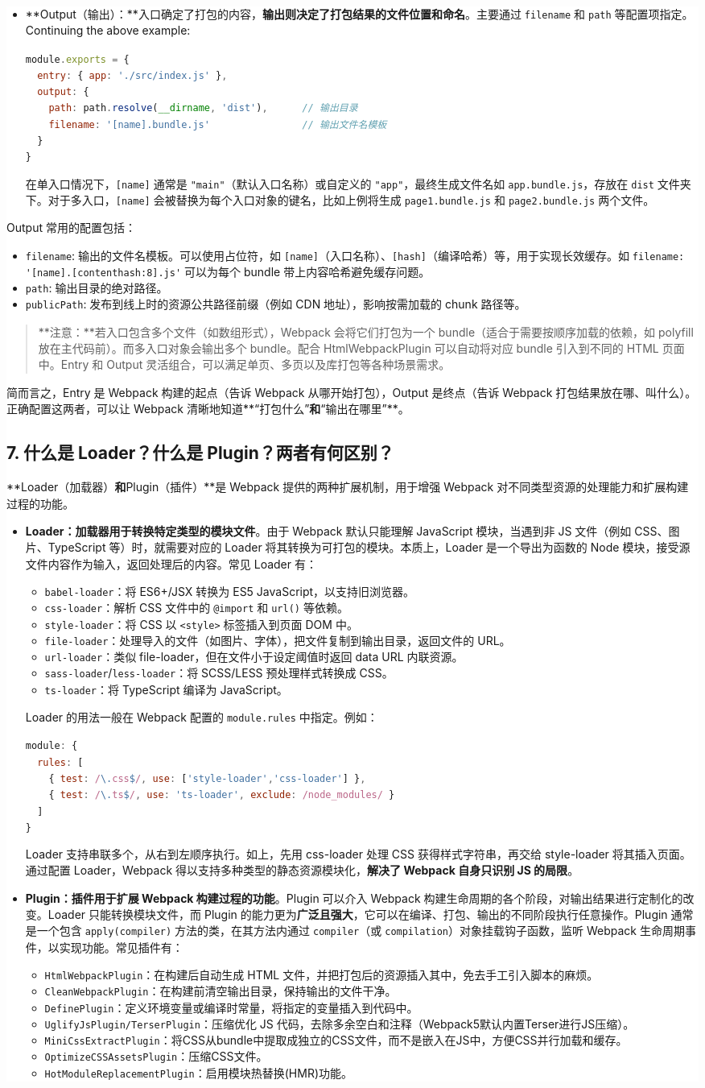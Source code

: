 
- **Output（输出）：**入口确定了打包的内容，**输出则决定了打包结果的文件位置和命名**。主要通过 `filename` 和 `path` 等配置项指定。Continuing the above example:
  ```js
  module.exports = {
    entry: { app: './src/index.js' },
    output: {
      path: path.resolve(__dirname, 'dist'),      // 输出目录
      filename: '[name].bundle.js'                // 输出文件名模板
    }
  }
  ```
  在单入口情况下，`[name]` 通常是 `"main"`（默认入口名称）或自定义的 `"app"`，最终生成文件名如 `app.bundle.js`，存放在 `dist` 文件夹下。对于多入口，`[name]` 会被替换为每个入口对象的键名，比如上例将生成 `page1.bundle.js` 和 `page2.bundle.js` 两个文件。

Output 常用的配置包括：
  - `filename`: 输出的文件名模板。可以使用占位符，如 `[name]`（入口名称）、`[hash]`（编译哈希）等，用于实现长效缓存。如 `filename: '[name].[contenthash:8].js'` 可以为每个 bundle 带上内容哈希避免缓存问题。
  - `path`: 输出目录的绝对路径。
  - `publicPath`: 发布到线上时的资源公共路径前缀（例如 CDN 地址），影响按需加载的 chunk 路径等。

> **注意：**若入口包含多个文件（如数组形式），Webpack 会将它们打包为一个 bundle（适合于需要按顺序加载的依赖，如 polyfill 放在主代码前）。而多入口对象会输出多个 bundle。配合 HtmlWebpackPlugin 可以自动将对应 bundle 引入到不同的 HTML 页面中。Entry 和 Output 灵活组合，可以满足单页、多页以及库打包等各种场景需求。

简而言之，Entry 是 Webpack 构建的起点（告诉 Webpack 从哪开始打包），Output 是终点（告诉 Webpack 打包结果放在哪、叫什么）。正确配置这两者，可以让 Webpack 清晰地知道**“打包什么”**和**“输出在哪里”**。

## 7. 什么是 Loader？什么是 Plugin？两者有何区别？

**Loader（加载器）**和**Plugin（插件）**是 Webpack 提供的两种扩展机制，用于增强 Webpack 对不同类型资源的处理能力和扩展构建过程的功能。

- **Loader：**加载器用于**转换特定类型的模块文件**。由于 Webpack 默认只能理解 JavaScript 模块，当遇到非 JS 文件（例如 CSS、图片、TypeScript 等）时，就需要对应的 Loader 将其转换为可打包的模块。本质上，Loader 是一个导出为函数的 Node 模块，接受源文件内容作为输入，返回处理后的内容。常见 Loader 有：
  - `babel-loader`：将 ES6+/JSX 转换为 ES5 JavaScript，以支持旧浏览器。
  - `css-loader`：解析 CSS 文件中的 `@import` 和 `url()` 等依赖。
  - `style-loader`：将 CSS 以 `<style>` 标签插入到页面 DOM 中。
  - `file-loader`：处理导入的文件（如图片、字体），把文件复制到输出目录，返回文件的 URL。
  - `url-loader`：类似 file-loader，但在文件小于设定阈值时返回 data URL 内联资源。
  - `sass-loader`/`less-loader`：将 SCSS/LESS 预处理样式转换成 CSS。
  - `ts-loader`：将 TypeScript 编译为 JavaScript。
  
  Loader 的用法一般在 Webpack 配置的 `module.rules` 中指定。例如：
  ```js
  module: {
    rules: [
      { test: /\.css$/, use: ['style-loader','css-loader'] },
      { test: /\.ts$/, use: 'ts-loader', exclude: /node_modules/ }
    ]
  }
  ```
  Loader 支持串联多个，从右到左顺序执行。如上，先用 css-loader 处理 CSS 获得样式字符串，再交给 style-loader 将其插入页面。通过配置 Loader，Webpack 得以支持多种类型的静态资源模块化，**解决了 Webpack 自身只识别 JS 的局限**。

- **Plugin：**插件用于**扩展 Webpack 构建过程的功能**。Plugin 可以介入 Webpack 构建生命周期的各个阶段，对输出结果进行定制化的改变。Loader 只能转换模块文件，而 Plugin 的能力更为**广泛且强大**，它可以在编译、打包、输出的不同阶段执行任意操作。Plugin 通常是一个包含 `apply(compiler)` 方法的类，在其方法内通过 `compiler`（或 `compilation`）对象挂载钩子函数，监听 Webpack 生命周期事件，以实现功能。常见插件有：
  - `HtmlWebpackPlugin`：在构建后自动生成 HTML 文件，并把打包后的资源插入其中，免去手工引入脚本的麻烦。
  - `CleanWebpackPlugin`：在构建前清空输出目录，保持输出的文件干净。
  - `DefinePlugin`：定义环境变量或编译时常量，将指定的变量插入到代码中。
  - `UglifyJsPlugin/TerserPlugin`：压缩优化 JS 代码，去除多余空白和注释（Webpack5默认内置Terser进行JS压缩）。
  - `MiniCssExtractPlugin`：将CSS从bundle中提取成独立的CSS文件，而不是嵌入在JS中，方便CSS并行加载和缓存。
  - `OptimizeCSSAssetsPlugin`：压缩CSS文件。
  - `HotModuleReplacementPlugin`：启用模块热替换(HMR)功能。
  